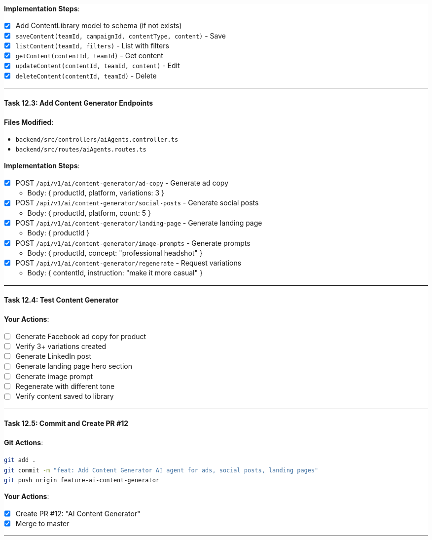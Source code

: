 **Implementation Steps**:
- [x] Add ContentLibrary model to schema (if not exists)
- [x] `saveContent(teamId, campaignId, contentType, content)` - Save
- [x] `listContent(teamId, filters)` - List with filters
- [x] `getContent(contentId, teamId)` - Get content
- [x] `updateContent(contentId, teamId, content)` - Edit
- [x] `deleteContent(contentId, teamId)` - Delete

---

#### Task 12.3: Add Content Generator Endpoints
**Files Modified**:
- `backend/src/controllers/aiAgents.controller.ts`
- `backend/src/routes/aiAgents.routes.ts`

**Implementation Steps**:
- [x] POST `/api/v1/ai/content-generator/ad-copy` - Generate ad copy
  - Body: { productId, platform, variations: 3 }
- [x] POST `/api/v1/ai/content-generator/social-posts` - Generate social posts
  - Body: { productId, platform, count: 5 }
- [x] POST `/api/v1/ai/content-generator/landing-page` - Generate landing page
  - Body: { productId }
- [x] POST `/api/v1/ai/content-generator/image-prompts` - Generate prompts
  - Body: { productId, concept: "professional headshot" }
- [x] POST `/api/v1/ai/content-generator/regenerate` - Request variations
  - Body: { contentId, instruction: "make it more casual" }

---

#### Task 12.4: Test Content Generator
**Your Actions**:
- [ ] Generate Facebook ad copy for product
- [ ] Verify 3+ variations created
- [ ] Generate LinkedIn post
- [ ] Generate landing page hero section
- [ ] Generate image prompt
- [ ] Regenerate with different tone
- [ ] Verify content saved to library

---

#### Task 12.5: Commit and Create PR #12
**Git Actions**:
```bash
git add .
git commit -m "feat: Add Content Generator AI agent for ads, social posts, landing pages"
git push origin feature-ai-content-generator
```
**Your Actions**:
- [x] Create PR #12: "AI Content Generator"
- [x] Merge to master

---
